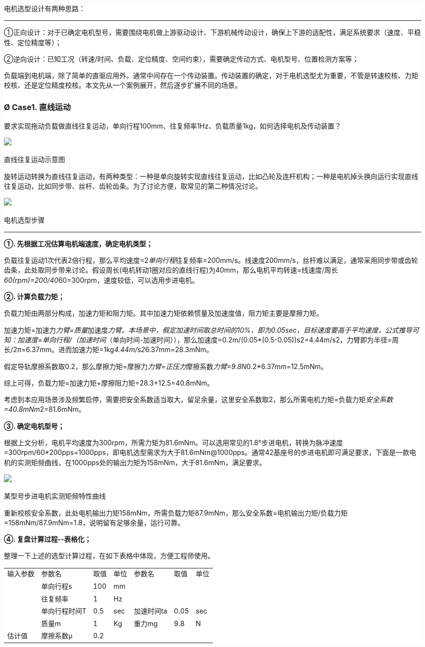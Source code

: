 电机选型设计有两种思路：

--- 


①正向设计：对于已确定电机型号，需要围绕电机做上游驱动设计、下游机械传动设计，确保上下游的适配性，满足系统要求（速度、平稳性、定位精度等）；

②逆向设计：已知工况（转速/时间、负载、定位精度、空间约束），需要确定传动方式、电机型号、位置检测方案等；

负载端到电机端，除了简单的直驱应用外，通常中间存在一个传动装置。传动装置的确定，对于电机选型尤为重要，不管是转速校核、力矩校核、还是定位精度校核。本文先从一个案例展开，然后逐步扩展不同的场景。

### **Ø** **Case1. 直线运动**

要求实现拖动负载做直线往复运动，单向行程100mm、往复频率1Hz、负载质量1kg，如何选择电机及传动装置？

![](https://pic3.zhimg.com/v2-d3de4c366cabca0b426adddda2908576_1440w.jpg)

直线往复运动示意图

旋转运动转换为直线往复运动，有两种类型：一种是单向旋转实现直线往复运动，比如凸轮及连杆机构；一种是电机掉头换向运行实现直线往复运动，比如同步带、丝杆、齿轮齿条。为了讨论方便，取常见的第二种情况讨论。

![](https://pic1.zhimg.com/v2-045b9467a161a89ced524ec0c974f146_1440w.jpg)


电机选型步骤

---

**①. 先根据工况估算电机端速度，确定电机类型；**

负载往复运动1次代表2倍行程，那么平均速度=2*单向行程*往复频率=200mm/s。线速度200mm/s，丝杆难以满足，通常采用同步带或齿轮齿条，此处取同步带来讨论。假设周长(电机转动1圈对应的直线行程)为40mm，那么电机平均转速=线速度/周长*60(rpm)=200/40*60=300rpm，速度较低，可以选用步进电机。

**②. 计算负载力矩；**

负载力矩由两部分构成，加速力矩和阻力矩。其中加速力矩依赖惯量及加速度值，阻力矩主要是摩擦力矩。

加速力矩=加速力*力臂=质量*加速度*力臂。本场景中，假定加速时间取总时间的10%，即为0.05sec，目标速度要高于平均速度，公式推导可知：加速度=单向行程/（加速时间*（单向时间-加速时间）），那么加速度=0.2m/(0.05*(0.5-0.05))s2=4.44m/s2，力臂即为半径=周长/2π=6.37mm。进而加速力矩=1kg*4.44m/s2*6.37mm=28.3mNm。

假定导轨摩擦系数取0.2，那么摩擦力矩=摩擦力*力臂=正压力*摩擦系数*力臂=9.8N*0.2*6.37mm=12.5mNm。

综上可得，负载力矩=加速力矩+摩擦阻力矩=28.3+12.5=40.8mNm。

考虑到本应用场景涉及频繁启停，需要把安全系数适当取大，留足余量，这里安全系数取2，那么所需电机力矩=负载力矩*安全系数=40.8mNm*2=81.6mNm。

**③. 确定电机型号；**

根据上文分析，电机平均速度为300rpm，所需力矩为81.6mNm。可以选用常见的1.8°步进电机，转换为脉冲速度=300rpm/60*200pps=1000pps，即电机选型需求为大于81.6mNm@1000pps。通常42基座号的步进电机即可满足要求，下面是一款电机的实测矩频曲线，在1000pps处的输出力矩为158mNm，大于81.6mNm，满足要求。

![](https://picx.zhimg.com/v2-6b2894911b2dae1a990d2e7fb682fcd5_1440w.jpg)

某型号步进电机实测矩频特性曲线

重新校核安全系数，此处电机输出力矩158mNm，所需负载力矩87.9mNm，那么安全系数=电机输出力矩/负载力矩=158mNm/87.9mNm=1.8，说明留有足够余量，运行可靠。

**④. 复盘计算过程--表格化；**

整理一下上述的选型计算过程，在如下表格中体现，方便工程师使用。

|   |   |   |   |   |   |   |
|---|---|---|---|---|---|---|
|输入参数|参数名|取值|单位|参数名|取值|单位|
||单向行程s|100|mm||||
||往复频率|1|Hz||||
||单向行程时间T|0.5|sec|加速时间ta|0.05|sec|
||质量m|1|Kg|重力mg|9.8|N|
|估计值|摩擦系数μ|0.2|||||